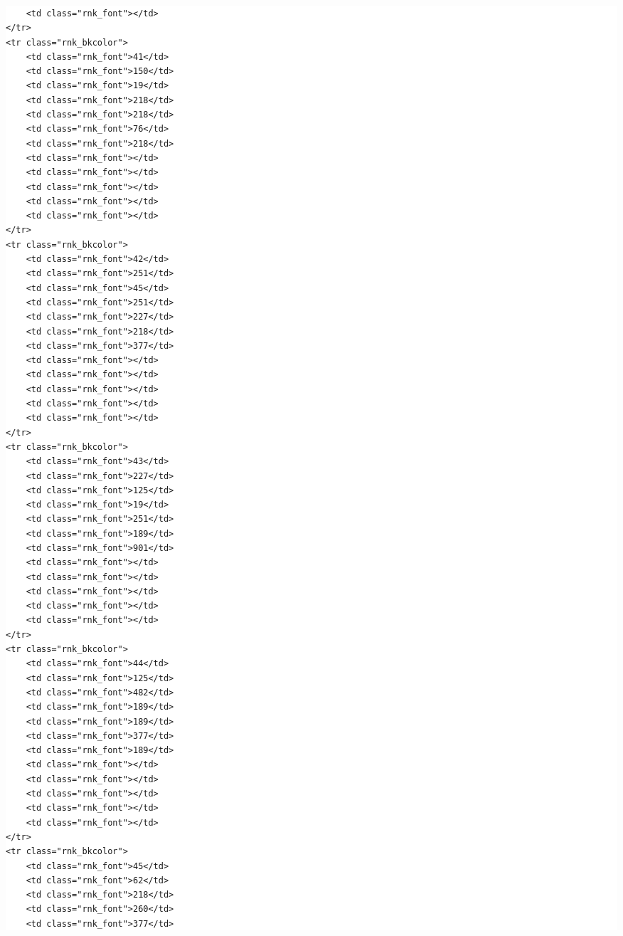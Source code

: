        <td class="rnk_font"></td>
    </tr>
    <tr class="rnk_bkcolor">
        <td class="rnk_font">41</td>
        <td class="rnk_font">150</td>
        <td class="rnk_font">19</td>
        <td class="rnk_font">218</td>
        <td class="rnk_font">218</td>
        <td class="rnk_font">76</td>
        <td class="rnk_font">218</td>
        <td class="rnk_font"></td>
        <td class="rnk_font"></td>
        <td class="rnk_font"></td>
        <td class="rnk_font"></td>
        <td class="rnk_font"></td>
    </tr>
    <tr class="rnk_bkcolor">
        <td class="rnk_font">42</td>
        <td class="rnk_font">251</td>
        <td class="rnk_font">45</td>
        <td class="rnk_font">251</td>
        <td class="rnk_font">227</td>
        <td class="rnk_font">218</td>
        <td class="rnk_font">377</td>
        <td class="rnk_font"></td>
        <td class="rnk_font"></td>
        <td class="rnk_font"></td>
        <td class="rnk_font"></td>
        <td class="rnk_font"></td>
    </tr>
    <tr class="rnk_bkcolor">
        <td class="rnk_font">43</td>
        <td class="rnk_font">227</td>
        <td class="rnk_font">125</td>
        <td class="rnk_font">19</td>
        <td class="rnk_font">251</td>
        <td class="rnk_font">189</td>
        <td class="rnk_font">901</td>
        <td class="rnk_font"></td>
        <td class="rnk_font"></td>
        <td class="rnk_font"></td>
        <td class="rnk_font"></td>
        <td class="rnk_font"></td>
    </tr>
    <tr class="rnk_bkcolor">
        <td class="rnk_font">44</td>
        <td class="rnk_font">125</td>
        <td class="rnk_font">482</td>
        <td class="rnk_font">189</td>
        <td class="rnk_font">189</td>
        <td class="rnk_font">377</td>
        <td class="rnk_font">189</td>
        <td class="rnk_font"></td>
        <td class="rnk_font"></td>
        <td class="rnk_font"></td>
        <td class="rnk_font"></td>
        <td class="rnk_font"></td>
    </tr>
    <tr class="rnk_bkcolor">
        <td class="rnk_font">45</td>
        <td class="rnk_font">62</td>
        <td class="rnk_font">218</td>
        <td class="rnk_font">260</td>
        <td class="rnk_font">377</td>